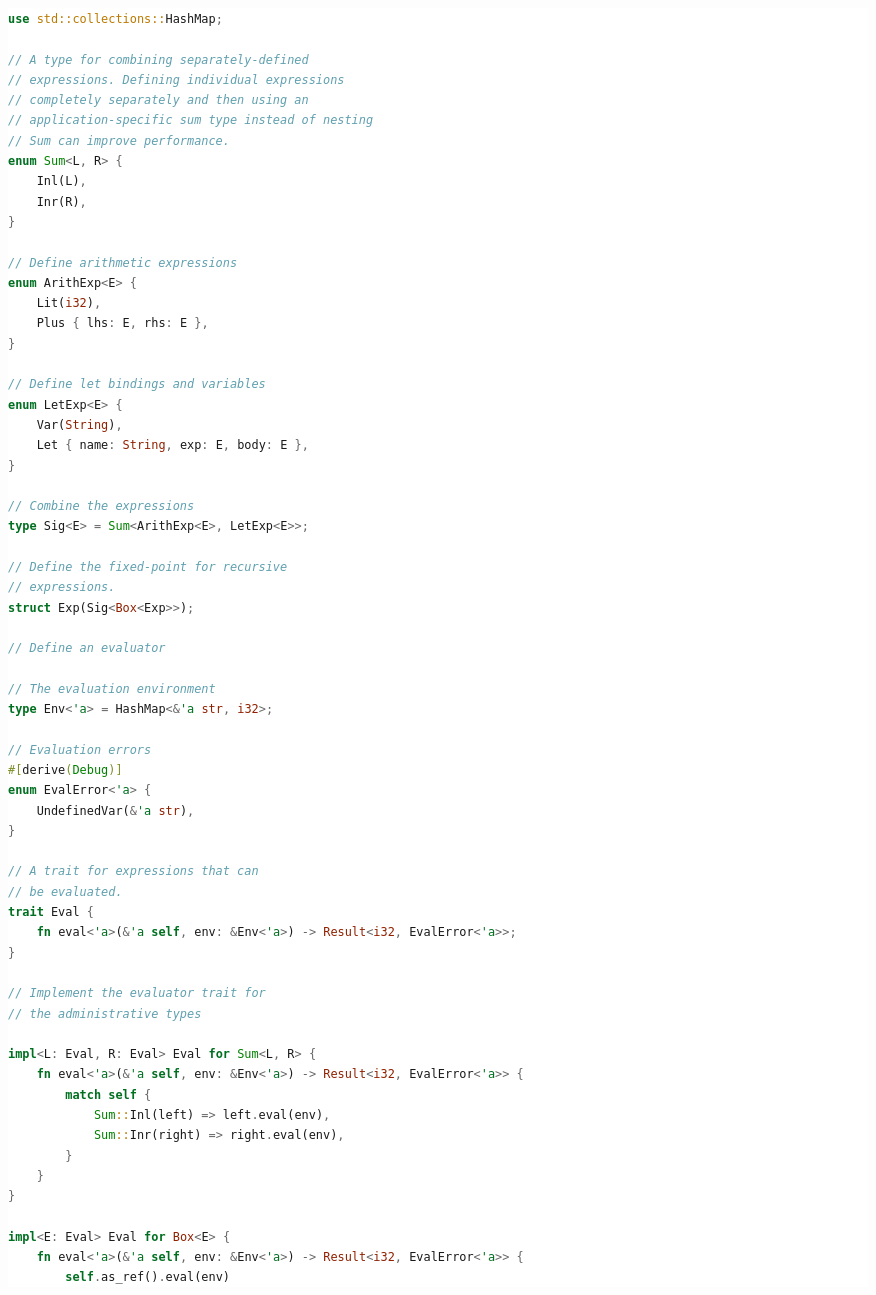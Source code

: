 ```rust
use std::collections::HashMap;

// A type for combining separately-defined
// expressions. Defining individual expressions
// completely separately and then using an
// application-specific sum type instead of nesting
// Sum can improve performance.
enum Sum<L, R> {
    Inl(L),
    Inr(R),
}

// Define arithmetic expressions
enum ArithExp<E> {
    Lit(i32),
    Plus { lhs: E, rhs: E },
}

// Define let bindings and variables
enum LetExp<E> {
    Var(String),
    Let { name: String, exp: E, body: E },
}

// Combine the expressions
type Sig<E> = Sum<ArithExp<E>, LetExp<E>>;

// Define the fixed-point for recursive
// expressions.
struct Exp(Sig<Box<Exp>>);

// Define an evaluator

// The evaluation environment
type Env<'a> = HashMap<&'a str, i32>;

// Evaluation errors
#[derive(Debug)]
enum EvalError<'a> {
    UndefinedVar(&'a str),
}

// A trait for expressions that can
// be evaluated.
trait Eval {
    fn eval<'a>(&'a self, env: &Env<'a>) -> Result<i32, EvalError<'a>>;
}

// Implement the evaluator trait for
// the administrative types

impl<L: Eval, R: Eval> Eval for Sum<L, R> {
    fn eval<'a>(&'a self, env: &Env<'a>) -> Result<i32, EvalError<'a>> {
        match self {
            Sum::Inl(left) => left.eval(env),
            Sum::Inr(right) => right.eval(env),
        }
    }
}

impl<E: Eval> Eval for Box<E> {
    fn eval<'a>(&'a self, env: &Env<'a>) -> Result<i32, EvalError<'a>> {
        self.as_ref().eval(env)
```